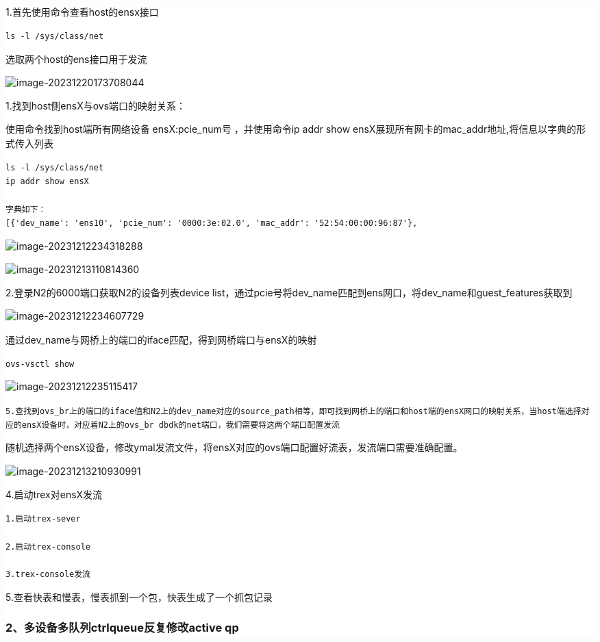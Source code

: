 1.首先使用命令查看host的ensx接口

```
ls -l /sys/class/net
```

选取两个host的ens接口用于发流

![image-20231220173708044](http://wenxuanqiu.oss-cn-nanjing.aliyuncs.com/img/20231220173709.png)

1.找到host侧ensX与ovs端口的映射关系：

使用命令找到host端所有网络设备 ensX:pcie_num号 ，并使用命令ip addr show ensX展现所有网卡的mac_addr地址,将信息以字典的形式传入列表

```
ls -l /sys/class/net
ip addr show ensX

字典如下：
[{'dev_name': 'ens10', 'pcie_num': '0000:3e:02.0', 'mac_addr': '52:54:00:00:96:87'}, 
```

![image-20231212234318288](http://wenxuanqiu.oss-cn-nanjing.aliyuncs.com/img/20231212234321.png)

![image-20231213110814360](http://wenxuanqiu.oss-cn-nanjing.aliyuncs.com/img/20231213110815.png)

2.登录N2的6000端口获取N2的设备列表device list，通过pcie号将dev_name匹配到ens网口，将dev_name和guest_features获取到

![image-20231212234607729](http://wenxuanqiu.oss-cn-nanjing.aliyuncs.com/img/20231212234608.png)

通过dev_name与网桥上的端口的iface匹配，得到网桥端口与ensX的映射

```
ovs-vsctl show
```

![image-20231212235115417](http://wenxuanqiu.oss-cn-nanjing.aliyuncs.com/img/20231212235116.png)



	5.查找到ovs_br上的端口的iface值和N2上的dev_name对应的source_path相等，即可找到网桥上的端口和host端的ensX网口的映射关系，当host端选择对应的ensX设备时，对应着N2上的ovs_br dbdk的net端口，我们需要将这两个端口配置发流

随机选择两个ensX设备，修改ymal发流文件，将ensX对应的ovs端口配置好流表，发流端口需要准确配置。

![image-20231213210930991](http://wenxuanqiu.oss-cn-nanjing.aliyuncs.com/img/20231213210932.png)

4.启动trex对ensX发流

	1.启动trex-sever
	
	2.启动trex-console
	
	3.trex-console发流

5.查看快表和慢表，慢表抓到一个包，快表生成了一个抓包记录

### 2、多设备多队列ctrlqueue反复修改active qp 
